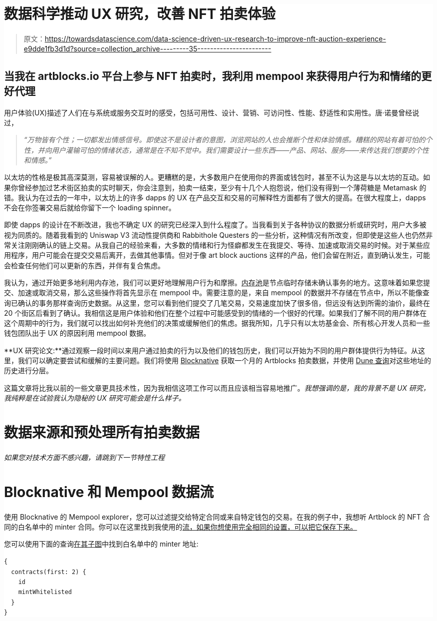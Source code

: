 # 数据科学推动 UX 研究，改善 NFT 拍卖体验

> 原文：<https://towardsdatascience.com/data-science-driven-ux-research-to-improve-nft-auction-experience-e9dde1fb3d1d?source=collection_archive---------35----------------------->

## 当我在 artblocks.io 平台上参与 NFT 拍卖时，我利用 mempool 来获得用户行为和情绪的更好代理

用户体验(UX)描述了人们在与系统或服务交互时的感受，包括可用性、设计、营销、可访问性、性能、舒适性和实用性。唐·诺曼曾经说过，

> *“万物皆有个性；一切都发出情感信号。即使这不是设计者的意图，浏览网站的人也会推断个性和体验情感。糟糕的网站有着可怕的个性，并向用户灌输可怕的情绪状态，通常是在不知不觉中。我们需要设计一些东西——产品、网站、服务——来传达我们想要的个性和情感。”*

以太坊的性格是极其高深莫测，容易被误解的人。更糟糕的是，大多数用户在使用你的界面或钱包时，甚至不认为这是与以太坊的互动。如果你曾经参加过艺术街区拍卖的实时聊天，你会注意到，拍卖一结束，至少有十几个人抱怨说，他们没有得到一个薄荷糖是 Metamask 的错。我认为在过去的一年中，以太坊上的许多 dapps 的 UX 在产品交互和交易的可解释性方面都有了很大的提高。在很大程度上，dapps 不会在你签署交易后就给你留下一个 loading spinner。

即使 dapps 的设计在不断改进，我也不确定 UX 的研究已经深入到什么程度了。当我看到关于各种协议的数据分析或研究时，用户大多被视为同质的。随着我看到的 Uniswap V3 流动性提供商和 Rabbithole Questers 的一些分析，这种情况有所改变，但即使是这些人也仍然非常关注刚刚确认的链上交易。从我自己的经验来看，大多数的情绪和行为怪癖都发生在我提交、等待、加速或取消交易的时候。对于某些应用程序，用户可能会在提交交易后离开，去做其他事情。但对于像 art block auctions 这样的产品，他们会留在附近，直到确认发生，可能会检查任何他们可以更新的东西，并伴有复合焦虑。

我认为，通过开始更多地利用内存池，我们可以更好地理解用户行为和摩擦。[内存池](https://compassmining.io/education/what-is-a-mempool/)是节点临时存储未确认事务的地方。这意味着如果您提交、加速或取消交易，那么这些操作将首先显示在 mempool 中。需要注意的是，来自 mempool 的数据并不存储在节点中，所以不能像查询已确认的事务那样查询历史数据。从这里，您可以看到他们提交了几笔交易，交易速度加快了很多倍，但远没有达到所需的油价，最终在 20 个街区后看到了确认。我相信这是用户体验和他们在整个过程中可能感受到的情绪的一个很好的代理。如果我们了解不同的用户群体在这个周期中的行为，我们就可以找出如何补充他们的决策或缓解他们的焦虑。据我所知，几乎只有以太坊基金会、所有核心开发人员和一些钱包团队出于 UX 的原因利用 mempool 数据。

**UX 研究论文:**通过观察一段时间以来用户通过拍卖的行为以及他们的钱包历史，我们可以开始为不同的用户群体提供行为特征。从这里，我们可以确定要尝试和缓解的主要问题。我们将使用 [Blocknative](https://www.blocknative.com/) 获取一个月的 Artblocks 拍卖数据，并使用 [Dune 查询](https://dune.xyz/)对这些地址的历史进行分层。

这篇文章将比我以前的一些文章更具技术性，因为我相信这项工作可以而且应该相当容易地推广。*我想强调的是，我的背景不是 UX 研究，我纯粹是在试验我认为隐秘的 UX 研究可能会是什么样子。*

# 数据来源和预处理所有拍卖数据

*如果您对技术方面不感兴趣，请跳到下一节特性工程*

# Blocknative 和 Mempool 数据流

使用 Blocknative 的 Mempool explorer，您可以过滤提交给特定合同或来自特定钱包的交易。在我的例子中，我想听 Artblock 的 NFT 合同的白名单中的 minter 合同。你可以在这里找到我使用的[流，如果你想使用完全相同的设置，可以把它保存下来。](https://tinyurl.com/yftus9h2)

您可以使用下面的查询[在其子图](https://thegraph.com/legacy-explorer/subgraph/artblocks/art-blocks)中找到白名单中的 minter 地址:

```
{
  contracts(first: 2) {
    id
    mintWhitelisted
  }
}
```
